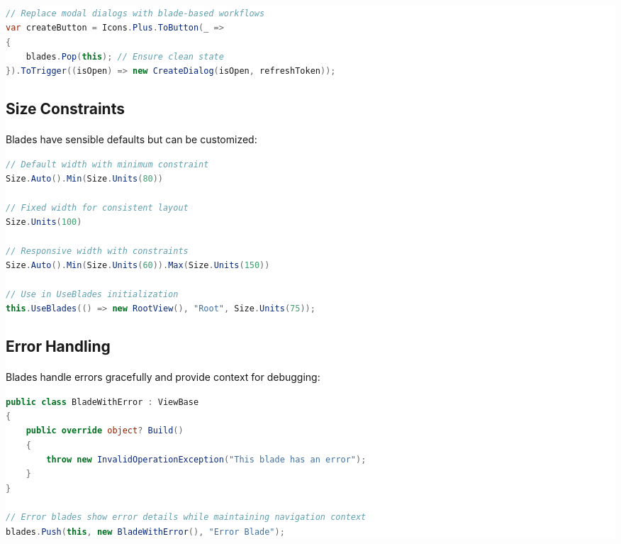 ```csharp
// Replace modal dialogs with blade-based workflows
var createButton = Icons.Plus.ToButton(_ =>
{
    blades.Pop(this); // Ensure clean state
}).ToTrigger((isOpen) => new CreateDialog(isOpen, refreshToken));
```

## Size Constraints

Blades have sensible defaults but can be customized:

```csharp
// Default width with minimum constraint
Size.Auto().Min(Size.Units(80))

// Fixed width for consistent layout
Size.Units(100)

// Responsive width with constraints
Size.Auto().Min(Size.Units(60)).Max(Size.Units(150))

// Use in UseBlades initialization
this.UseBlades(() => new RootView(), "Root", Size.Units(75));
```

## Error Handling

Blades handle errors gracefully and provide context for debugging:

```csharp
public class BladeWithError : ViewBase
{
    public override object? Build()
    {
        throw new InvalidOperationException("This blade has an error");
    }
}

// Error blades show error details while maintaining navigation context
blades.Push(this, new BladeWithError(), "Error Blade");
```

<WidgetDocs Type="Ivy.Blade" ExtensionTypes="Ivy.Views.Blades.UseBladesExtensions" SourceUrl="https://github.com/Ivy-Interactive/Ivy-Framework/blob/main/Ivy/Views/Blades/UseBlades.cs"/>
